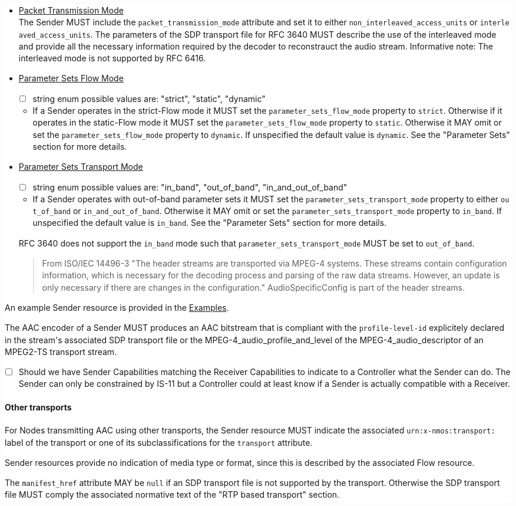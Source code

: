 - [Packet Transmission Mode](https://specs.amwa.tv/nmos-parameter-registers/branches/main/sender-attributes/#packet-transmission-mode)  
  The Sender MUST include the `packet_transmission_mode` attribute and set it to either `non_interleaved_access_units` or `interleaved_access_units`. The parameters of the SDP transport file for RFC 3640 MUST describe the use of the interleaved mode and provide all the necessary information required by the decoder to reconstrauct the audio stream.
  Informative note: The interleaved mode is not supported by RFC 6416.
  
- [Parameter Sets Flow Mode](https://specs.amwa.tv/nmos-parameter-registers/branches/main/capabilities/#parameter-sets-flow-mode)
  - [ ] string enum possible values are: "strict", "static", "dynamic"
  - If a Sender operates in the strict-Flow mode it MUST set the `parameter_sets_flow_mode` property to `strict`. Otherwise if it operates in the static-Flow mode it MUST set the `parameter_sets_flow_mode` property to `static`. Otherwise it MAY omit or set the `parameter_sets_flow_mode` property to `dynamic`. If unspecified the default value is `dynamic`. See the "Parameter Sets" section for more details.

- [Parameter Sets Transport Mode](https://specs.amwa.tv/nmos-parameter-registers/branches/main/capabilities/#parameter-sets-transport-mode)
  - [ ] string enum possible values are: "in_band", "out_of_band", "in_and_out_of_band"
  - If a Sender operates with out-of-band parameter sets it MUST set the `parameter_sets_transport_mode` property to either `out_of_band` or `in_and_out_of_band`. Otherwise it MAY omit or set the `parameter_sets_transport_mode` property to `in_band`. If unspecified the default value is `in_band`. See the "Parameter Sets" section for more details.

  RFC 3640 does not support the `in_band` mode such that `parameter_sets_transport_mode` MUST be set to `out_of_band`.

  > From ISO/IEC 14496-3 "The header streams are transported via MPEG-4 systems. These streams contain configuration information, which is necessary for the decoding process and parsing of the raw data streams. However, an update is only necessary if there are changes in the configuration." AudioSpecificConfig is part of the header streams.

An example Sender resource is provided in the [Examples](../examples/).

The AAC encoder of a Sender MUST produces an AAC bitstream that is compliant with the `profile-level-id` explicitely declared in the stream's associated SDP transport file or the MPEG-4_audio_profile_and_level of the MPEG-4_audio_descriptor of an MPEG2-TS transport stream.

- [ ] Should we have Sender Capabilities matching the Receiver Capabilities to indicate to a Controller what the Sender can do. The Sender can only be constrained by IS-11 but a Controller could at least know if a Sender is actually compatible with a Receiver.

#### Other transports

For Nodes transmitting AAC using other transports, the Sender resource MUST indicate the associated `urn:x-nmos:transport:` label of the transport or one of its subclassifications for the `transport` attribute.

Sender resources provide no indication of media type or format, since this is described by the associated Flow resource.

The `manifest_href` attribute MAY be `null` if an SDP transport file is not supported by the transport. Otherwise the SDP transport file MUST comply the associated normative text of the "RTP based transport" section.


[BCP-004-01]: https://specs.amwa.tv/bcp-004-01/ "AMWA BCP-004-01 NMOS Receiver Capabilities"
[AAC]: https://www.iso.org/standard/76383.html "ISO/IEC 14496-3 Coding of audio-visual objects"
[H.222]: https://www.itu.int/rec/T-REC-H.222.0 "Generic coding of moving pictures and associated audio information: Systems"
[RFC-2119]: https://tools.ietf.org/html/rfc2119 "Key words for use in RFCs"
[RFC-3640]: https://datatracker.ietf.org/doc/html/rfc3640 "RTP Payload Format for Transport of MPEG-4 Elementary Streams"
[RFC-6416]: https://datatracker.ietf.org/doc/html/rfc6416 "RTP Payload Format for MPEG-4 Audio/Visual Streams"
[IS-04]: https://specs.amwa.tv/is-04/ "AMWA IS-04 NMOS Discovery and Registration Specification"
[IS-05]: https://specs.amwa.tv/is-05/ "AMWA IS-05 NMOS Device Connection Management Specification"
[NMOS Parameter Registers]: https://specs.amwa.tv/nmos-parameter-registers/ "Common parameter values for AMWA NMOS Specifications"
[VSF]: https://vsf.tv/ "Video Services Forum"
[ST-2110-20]: https://ieeexplore.ieee.org/document/8167389 "ST 2110-20:2017 - SMPTE Standard - Professional Media Over Managed IP Networks: Uncompressed Active Video"